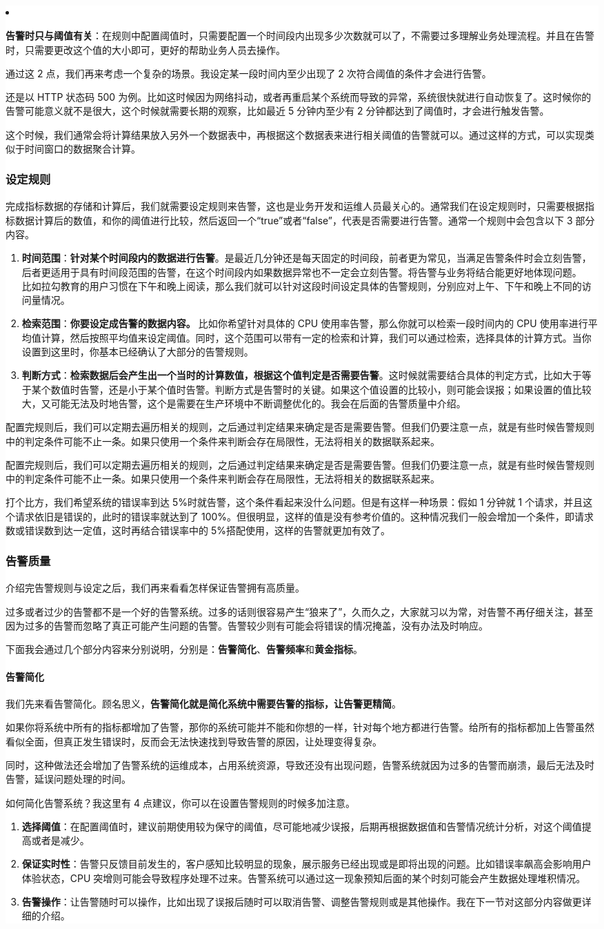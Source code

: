</li>
<li data-nodeid="407360">
<p data-nodeid="407361"><strong data-nodeid="407516">告警时只与阈值有关</strong>：在规则中配置阈值时，只需要配置一个时间段内出现多少次数就可以了，不需要过多理解业务处理流程。并且在告警时，只需要更改这个值的大小即可，更好的帮助业务人员去操作。</p>
</li>
</ol>
<p data-nodeid="407362">通过这 2 点，我们再来考虑一个复杂的场景。我设定某一段时间内至少出现了 2 次符合阈值的条件才会进行告警。</p>
<p data-nodeid="407363">还是以 HTTP 状态码 500 为例。比如这时候因为网络抖动，或者再重启某个系统而导致的异常，系统很快就进行自动恢复了。这时候你的告警可能意义就不是很大，这个时候就需要长期的观察，比如最近 5 分钟内至少有 2 分钟都达到了阈值时，才会进行触发告警。</p>
<p data-nodeid="407364">这个时候，我们通常会将计算结果放入另外一个数据表中，再根据这个数据表来进行相关阈值的告警就可以。通过这样的方式，可以实现类似于时间窗口的数据聚合计算。</p>
<h3 data-nodeid="407365">设定规则</h3>
<p data-nodeid="407366">完成指标数据的存储和计算后，我们就需要设定规则来告警，这也是业务开发和运维人员最关心的。通常我们在设定规则时，只需要根据指标数据计算后的数值，和你的阈值进行比较，然后返回一个“true”或者“false”，代表是否需要进行告警。通常一个规则中会包含以下 3 部分内容。</p>
<ol data-nodeid="407367">
<li data-nodeid="407368">
<p data-nodeid="407369"><strong data-nodeid="407532">时间范围</strong>：<strong data-nodeid="407533">针对某个时间段内的数据进行告警</strong>。是最近几分钟还是每天固定的时间段，前者更为常见，当满足告警条件时会立刻告警，后者更适用于具有时间段范围的告警，在这个时间段内如果数据异常也不一定会立刻告警。将告警与业务将结合能更好地体现问题。<br>
比如拉勾教育的用户习惯在下午和晚上阅读，那么我们就可以针对这段时间设定具体的告警规则，分别应对上午、下午和晚上不同的访问量情况。</p>
</li>
<li data-nodeid="407370">
<p data-nodeid="407371"><strong data-nodeid="407542">检索范围</strong>：<strong data-nodeid="407543">你要设定成告警的数据内容。</strong> 比如你希望针对具体的 CPU 使用率告警，那么你就可以检索一段时间内的 CPU 使用率进行平均值计算，然后按照平均值来设定阈值。同时，这个范围可以带有一定的检索和计算，我们可以通过检索，选择具体的计算方式。当你设置到这里时，你基本已经确认了大部分的告警规则。</p>
</li>
<li data-nodeid="407372">
<p data-nodeid="407373"><strong data-nodeid="407552">判断方式</strong>：<strong data-nodeid="407553">检索数据后会产生出一个当时的计算数值，根据这个值判定是否需要告警</strong>。这时候就需要结合具体的判定方式，比如大于等于某个数值时告警，还是小于某个值时告警。判断方式是告警时的关键。如果这个值设置的比较小，则可能会误报；如果设置的值比较大，又可能无法及时地告警，这个是需要在生产环境中不断调整优化的。我会在后面的告警质量中介绍。</p>
</li>
</ol>
<p data-nodeid="407374">配置完规则后，我们可以定期去遍历相关的规则，之后通过判定结果来确定是否是需要告警。但我们仍要注意一点，就是有些时候告警规则中的判定条件可能不止一条。如果只使用一个条件来判断会存在局限性，无法将相关的数据联系起来。</p>
<p data-nodeid="407375">配置完规则后，我们可以定期去遍历相关的规则，之后通过判定结果来确定是否是需要告警。但我们仍要注意一点，就是有些时候告警规则中的判定条件可能不止一条。如果只使用一个条件来判断会存在局限性，无法将相关的数据联系起来。</p>
<p data-nodeid="407376">打个比方，我们希望系统的错误率到达 5%时就告警，这个条件看起来没什么问题。但是有这样一种场景：假如 1 分钟就 1 个请求，并且这个请求依旧是错误的，此时的错误率就达到了 100%。但很明显，这样的值是没有参考价值的。这种情况我们一般会增加一个条件，即请求数或错误数到达一定值，这时再结合错误率中的 5%搭配使用，这样的告警就更加有效了。</p>
<h3 data-nodeid="407377">告警质量</h3>
<p data-nodeid="407378">介绍完告警规则与设定之后，我们再来看看怎样保证告警拥有高质量。</p>
<p data-nodeid="407379">过多或者过少的告警都不是一个好的告警系统。过多的话则很容易产生“狼来了”，久而久之，大家就习以为常，对告警不再仔细关注，甚至因为过多的告警而忽略了真正可能产生问题的告警。告警较少则有可能会将错误的情况掩盖，没有办法及时响应。</p>
<p data-nodeid="407380">下面我会通过几个部分内容来分别说明，分别是：<strong data-nodeid="407573">告警简化</strong>、<strong data-nodeid="407574">告警频率</strong>和<strong data-nodeid="407575">黄金指标</strong>。</p>
<h4 data-nodeid="407381">告警简化</h4>
<p data-nodeid="407382">我们先来看告警简化。顾名思义，<strong data-nodeid="407582">告警简化就是简化系统中需要告警的指标，让告警更精简</strong>。</p>
<p data-nodeid="407383">如果你将系统中所有的指标都增加了告警，那你的系统可能并不能和你想的一样，针对每个地方都进行告警。给所有的指标都加上告警虽然看似全面，但真正发生错误时，反而会无法快速找到导致告警的原因，让处理变得复杂。</p>
<p data-nodeid="407384">同时，这种做法还会增加了告警系统的运维成本，占用系统资源，导致还没有出现问题，告警系统就因为过多的告警而崩溃，最后无法及时告警，延误问题处理的时间。</p>
<p data-nodeid="407385">如何简化告警系统？我这里有 4 点建议，你可以在设置告警规则的时候多加注意。</p>
<ol data-nodeid="407386">
<li data-nodeid="407387">
<p data-nodeid="407388"><strong data-nodeid="407590">选择阈值</strong>：在配置阈值时，建议前期使用较为保守的阈值，尽可能地减少误报，后期再根据数据值和告警情况统计分析，对这个阈值提高或者是减少。</p>
</li>
<li data-nodeid="407389">
<p data-nodeid="407390"><strong data-nodeid="407595">保证实时性</strong>：告警只反馈目前发生的，客户感知比较明显的现象，展示服务已经出现或是即将出现的问题。比如错误率飙高会影响用户体验状态，CPU 突增则可能会导致程序处理不过来。告警系统可以通过这一现象预知后面的某个时刻可能会产生数据处理堆积情况。</p>
</li>
<li data-nodeid="407391">
<p data-nodeid="407392"><strong data-nodeid="407600">告警操作</strong>：让告警随时可以操作，比如出现了误报后随时可以取消告警、调整告警规则或是其他操作。我在下一节对这部分内容做更详细的介绍。</p>